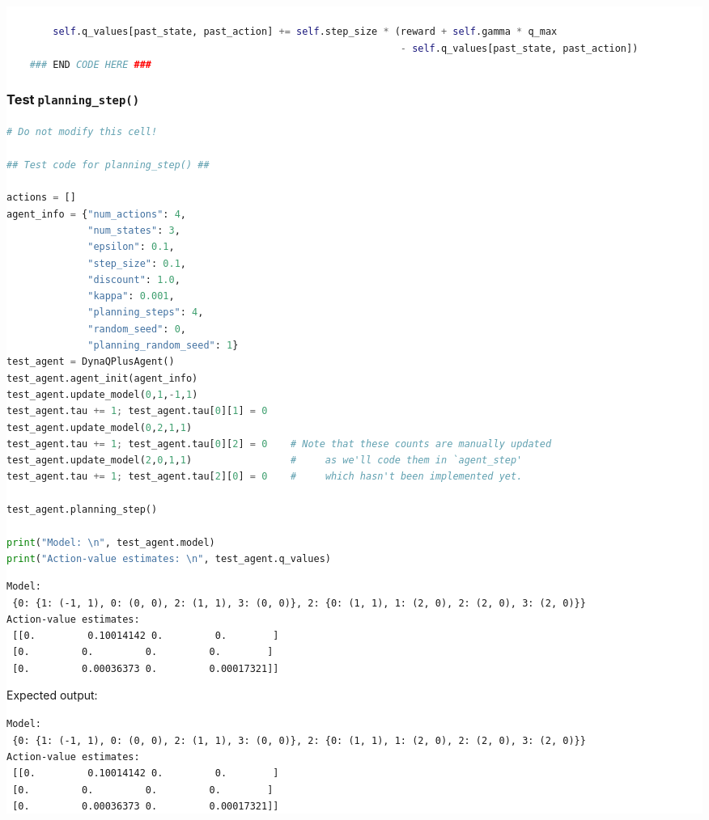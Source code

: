 ```python
    
        self.q_values[past_state, past_action] += self.step_size * (reward + self.gamma * q_max
                                                                    - self.q_values[past_state, past_action])
    ### END CODE HERE ###


```

### Test `planning_step()`


```python
# Do not modify this cell!

## Test code for planning_step() ##

actions = []
agent_info = {"num_actions": 4, 
              "num_states": 3, 
              "epsilon": 0.1, 
              "step_size": 0.1, 
              "discount": 1.0, 
              "kappa": 0.001,
              "planning_steps": 4,
              "random_seed": 0,
              "planning_random_seed": 1}
test_agent = DynaQPlusAgent()
test_agent.agent_init(agent_info)
test_agent.update_model(0,1,-1,1)
test_agent.tau += 1; test_agent.tau[0][1] = 0
test_agent.update_model(0,2,1,1)
test_agent.tau += 1; test_agent.tau[0][2] = 0    # Note that these counts are manually updated 
test_agent.update_model(2,0,1,1)                 #     as we'll code them in `agent_step'  
test_agent.tau += 1; test_agent.tau[2][0] = 0    #     which hasn't been implemented yet.

test_agent.planning_step()

print("Model: \n", test_agent.model)
print("Action-value estimates: \n", test_agent.q_values)

```

    Model: 
     {0: {1: (-1, 1), 0: (0, 0), 2: (1, 1), 3: (0, 0)}, 2: {0: (1, 1), 1: (2, 0), 2: (2, 0), 3: (2, 0)}}
    Action-value estimates: 
     [[0.         0.10014142 0.         0.        ]
     [0.         0.         0.         0.        ]
     [0.         0.00036373 0.         0.00017321]]


Expected output:
```
Model: 
 {0: {1: (-1, 1), 0: (0, 0), 2: (1, 1), 3: (0, 0)}, 2: {0: (1, 1), 1: (2, 0), 2: (2, 0), 3: (2, 0)}}
Action-value estimates: 
 [[0.         0.10014142 0.         0.        ]
 [0.         0.         0.         0.        ]
 [0.         0.00036373 0.         0.00017321]]

```
